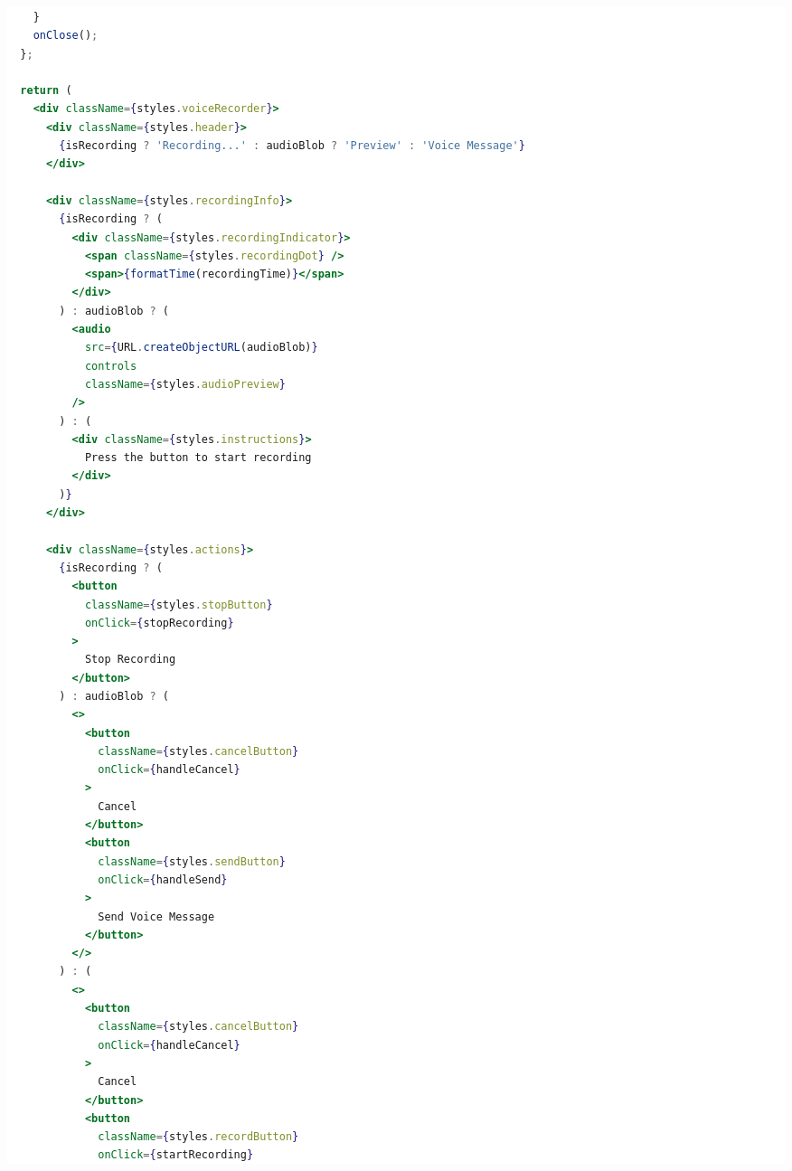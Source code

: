 ```jsx
    }
    onClose();
  };
  
  return (
    <div className={styles.voiceRecorder}>
      <div className={styles.header}>
        {isRecording ? 'Recording...' : audioBlob ? 'Preview' : 'Voice Message'}
      </div>
      
      <div className={styles.recordingInfo}>
        {isRecording ? (
          <div className={styles.recordingIndicator}>
            <span className={styles.recordingDot} />
            <span>{formatTime(recordingTime)}</span>
          </div>
        ) : audioBlob ? (
          <audio 
            src={URL.createObjectURL(audioBlob)} 
            controls 
            className={styles.audioPreview}
          />
        ) : (
          <div className={styles.instructions}>
            Press the button to start recording
          </div>
        )}
      </div>
      
      <div className={styles.actions}>
        {isRecording ? (
          <button 
            className={styles.stopButton}
            onClick={stopRecording}
          >
            Stop Recording
          </button>
        ) : audioBlob ? (
          <>
            <button 
              className={styles.cancelButton}
              onClick={handleCancel}
            >
              Cancel
            </button>
            <button 
              className={styles.sendButton}
              onClick={handleSend}
            >
              Send Voice Message
            </button>
          </>
        ) : (
          <>
            <button 
              className={styles.cancelButton}
              onClick={handleCancel}
            >
              Cancel
            </button>
            <button 
              className={styles.recordButton}
              onClick={startRecording}
```